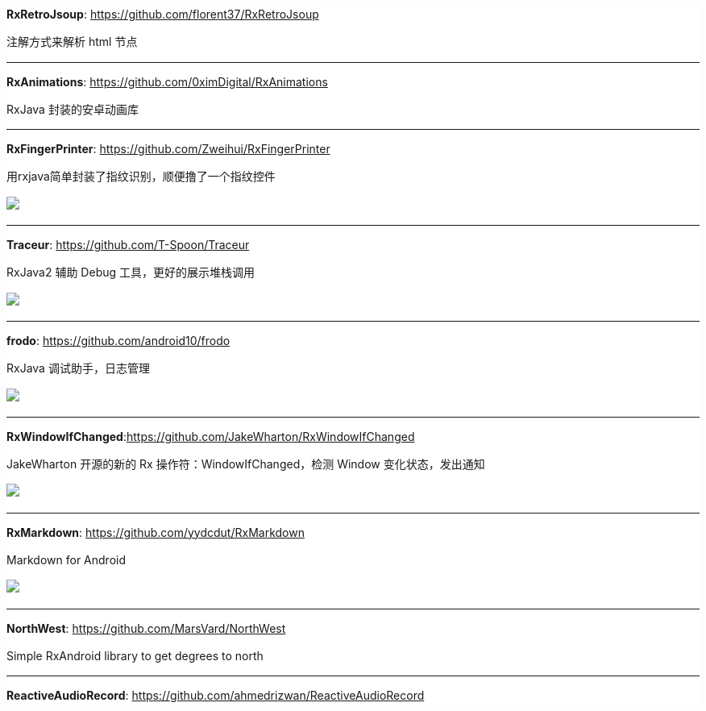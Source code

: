 **RxRetroJsoup**: https://github.com/florent37/RxRetroJsoup

注解方式来解析 html 节点

---

**RxAnimations**: https://github.com/0ximDigital/RxAnimations

RxJava 封装的安卓动画库

---

**RxFingerPrinter**: https://github.com/Zweihui/RxFingerPrinter

用rxjava简单封装了指纹识别，顺便撸了一个指纹控件

<img src="https://raw.githubusercontent.com/Zweihui/RxFingerPrinter/master/gif/ScreenShot.gif" width="180" />

---

**Traceur**: https://github.com/T-Spoon/Traceur

RxJava2 辅助 Debug 工具，更好的展示堆栈调用

<img src="https://raw.githubusercontent.com/T-Spoon/Traceur/master/assets/stacktrace-with-traceur.png" width="640" />

---

**frodo**: https://github.com/android10/frodo

RxJava 调试助手，日志管理

<img src="https://cloud.githubusercontent.com/assets/1360604/10925010/fa76523e-828a-11e5-8607-1611aef61add.png" width="640" />

---

**RxWindowIfChanged**:https://github.com/JakeWharton/RxWindowIfChanged

JakeWharton 开源的新的 Rx 操作符：WindowIfChanged，检测 Window 变化状态，发出通知

<img src="https://raw.githubusercontent.com/JakeWharton/RxWindowIfChanged/master/marbles.png" width="320" />

---

**RxMarkdown**: https://github.com/yydcdut/RxMarkdown

Markdown for Android

<img src="https://raw.githubusercontent.com/yydcdut/RxMarkdown/master/art/rxmarkdown.gif" width="320" />

---

**NorthWest**: https://github.com/MarsVard/NorthWest

Simple RxAndroid library to get degrees to north

---

**ReactiveAudioRecord**: https://github.com/ahmedrizwan/ReactiveAudioRecord
